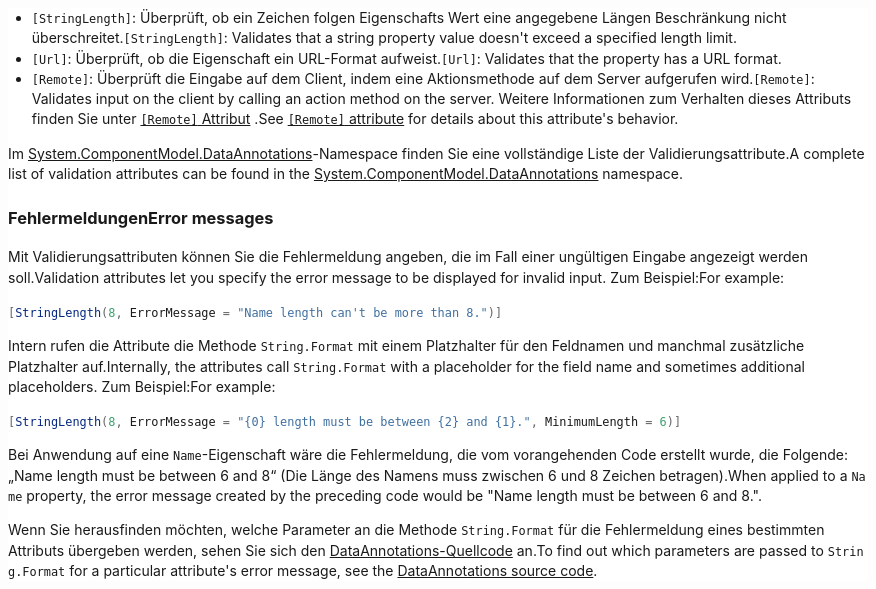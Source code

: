 * <span data-ttu-id="cd6b9-140">`[StringLength]`: Überprüft, ob ein Zeichen folgen Eigenschafts Wert eine angegebene Längen Beschränkung nicht überschreitet.</span><span class="sxs-lookup"><span data-stu-id="cd6b9-140">`[StringLength]`: Validates that a string property value doesn't exceed a specified length limit.</span></span>
* <span data-ttu-id="cd6b9-141">`[Url]`: Überprüft, ob die Eigenschaft ein URL-Format aufweist.</span><span class="sxs-lookup"><span data-stu-id="cd6b9-141">`[Url]`: Validates that the property has a URL format.</span></span>
* <span data-ttu-id="cd6b9-142">`[Remote]`: Überprüft die Eingabe auf dem Client, indem eine Aktionsmethode auf dem Server aufgerufen wird.</span><span class="sxs-lookup"><span data-stu-id="cd6b9-142">`[Remote]`: Validates input on the client by calling an action method on the server.</span></span> <span data-ttu-id="cd6b9-143">Weitere Informationen zum Verhalten dieses Attributs finden Sie unter [ `[Remote]` Attribut](#remote-attribute) .</span><span class="sxs-lookup"><span data-stu-id="cd6b9-143">See [`[Remote]` attribute](#remote-attribute) for details about this attribute's behavior.</span></span>

<span data-ttu-id="cd6b9-144">Im [System.ComponentModel.DataAnnotations](xref:System.ComponentModel.DataAnnotations)-Namespace finden Sie eine vollständige Liste der Validierungsattribute.</span><span class="sxs-lookup"><span data-stu-id="cd6b9-144">A complete list of validation attributes can be found in the [System.ComponentModel.DataAnnotations](xref:System.ComponentModel.DataAnnotations) namespace.</span></span>

### <a name="error-messages"></a><span data-ttu-id="cd6b9-145">Fehlermeldungen</span><span class="sxs-lookup"><span data-stu-id="cd6b9-145">Error messages</span></span>

<span data-ttu-id="cd6b9-146">Mit Validierungsattributen können Sie die Fehlermeldung angeben, die im Fall einer ungültigen Eingabe angezeigt werden soll.</span><span class="sxs-lookup"><span data-stu-id="cd6b9-146">Validation attributes let you specify the error message to be displayed for invalid input.</span></span> <span data-ttu-id="cd6b9-147">Zum Beispiel:</span><span class="sxs-lookup"><span data-stu-id="cd6b9-147">For example:</span></span>

```csharp
[StringLength(8, ErrorMessage = "Name length can't be more than 8.")]
```

<span data-ttu-id="cd6b9-148">Intern rufen die Attribute die Methode `String.Format` mit einem Platzhalter für den Feldnamen und manchmal zusätzliche Platzhalter auf.</span><span class="sxs-lookup"><span data-stu-id="cd6b9-148">Internally, the attributes call `String.Format` with a placeholder for the field name and sometimes additional placeholders.</span></span> <span data-ttu-id="cd6b9-149">Zum Beispiel:</span><span class="sxs-lookup"><span data-stu-id="cd6b9-149">For example:</span></span>

```csharp
[StringLength(8, ErrorMessage = "{0} length must be between {2} and {1}.", MinimumLength = 6)]
```

<span data-ttu-id="cd6b9-150">Bei Anwendung auf eine `Name`-Eigenschaft wäre die Fehlermeldung, die vom vorangehenden Code erstellt wurde, die Folgende: „Name length must be between 6 and 8“ (Die Länge des Namens muss zwischen 6 und 8 Zeichen betragen).</span><span class="sxs-lookup"><span data-stu-id="cd6b9-150">When applied to a `Name` property, the error message created by the preceding code would be "Name length must be between 6 and 8.".</span></span>

<span data-ttu-id="cd6b9-151">Wenn Sie herausfinden möchten, welche Parameter an die Methode `String.Format` für die Fehlermeldung eines bestimmten Attributs übergeben werden, sehen Sie sich den [DataAnnotations-Quellcode](https://github.com/dotnet/runtime/tree/master/src/libraries/System.ComponentModel.Annotations/src/System/ComponentModel/DataAnnotations) an.</span><span class="sxs-lookup"><span data-stu-id="cd6b9-151">To find out which parameters are passed to `String.Format` for a particular attribute's error message, see the [DataAnnotations source code](https://github.com/dotnet/runtime/tree/master/src/libraries/System.ComponentModel.Annotations/src/System/ComponentModel/DataAnnotations).</span></span>

